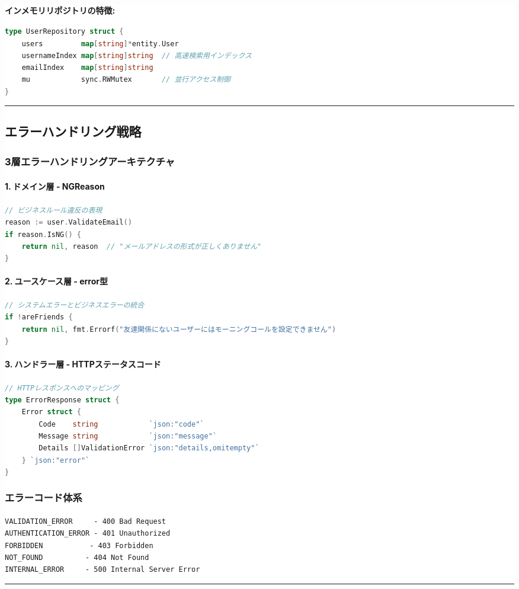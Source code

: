 **インメモリリポジトリの特徴:**
```go
type UserRepository struct {
    users         map[string]*entity.User
    usernameIndex map[string]string  // 高速検索用インデックス
    emailIndex    map[string]string
    mu            sync.RWMutex       // 並行アクセス制御
}
```

---

## エラーハンドリング戦略

### 3層エラーハンドリングアーキテクチャ

#### 1. ドメイン層 - NGReason

```go
// ビジネスルール違反の表現
reason := user.ValidateEmail()
if reason.IsNG() {
    return nil, reason  // "メールアドレスの形式が正しくありません"
}
```

#### 2. ユースケース層 - error型

```go
// システムエラーとビジネスエラーの統合
if !areFriends {
    return nil, fmt.Errorf("友達関係にないユーザーにはモーニングコールを設定できません")
}
```

#### 3. ハンドラー層 - HTTPステータスコード

```go
// HTTPレスポンスへのマッピング
type ErrorResponse struct {
    Error struct {
        Code    string            `json:"code"`
        Message string            `json:"message"`
        Details []ValidationError `json:"details,omitempty"`
    } `json:"error"`
}
```

### エラーコード体系

```
VALIDATION_ERROR     - 400 Bad Request
AUTHENTICATION_ERROR - 401 Unauthorized
FORBIDDEN           - 403 Forbidden
NOT_FOUND          - 404 Not Found
INTERNAL_ERROR     - 500 Internal Server Error
```

---